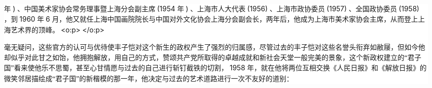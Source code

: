    年
  </span>
  )
  <span lang="ZH-CN" style="font-family:宋体;mso-ascii-font-family:Calibri;mso-ascii-theme-font:
minor-latin;mso-fareast-font-family:宋体;mso-fareast-theme-font:minor-fareast">
   、中国美术家协会常务理事暨上海分会副主席
  </span>
  (1954
  <span lang="ZH-CN" style="font-family:宋体;mso-ascii-font-family:Calibri;mso-ascii-theme-font:
minor-latin;mso-fareast-font-family:宋体;mso-fareast-theme-font:minor-fareast">
   年
  </span>
  )
  <span lang="ZH-CN" style="font-family:宋体;mso-ascii-font-family:Calibri;mso-ascii-theme-font:
minor-latin;mso-fareast-font-family:宋体;mso-fareast-theme-font:minor-fareast">
   、上海市人大代表
  </span>
  (1956)
  <span lang="ZH-CN" style="font-family:宋体;mso-ascii-font-family:Calibri;mso-ascii-theme-font:
minor-latin;mso-fareast-font-family:宋体;mso-fareast-theme-font:minor-fareast">
   、上海市政协委员
  </span>
  (1957)
  <span lang="ZH-CN" style="font-family:宋体;mso-ascii-font-family:Calibri;mso-ascii-theme-font:
minor-latin;mso-fareast-font-family:宋体;mso-fareast-theme-font:minor-fareast">
   、全国政协委员
  </span>
  (1958)
  <span lang="ZH-CN" style="font-family:宋体;mso-ascii-font-family:Calibri;mso-ascii-theme-font:
minor-latin;mso-fareast-font-family:宋体;mso-fareast-theme-font:minor-fareast">
   ，到
  </span>
  1960
  <span lang="ZH-CN" style="font-family:宋体;mso-ascii-font-family:Calibri;mso-ascii-theme-font:
minor-latin;mso-fareast-font-family:宋体;mso-fareast-theme-font:minor-fareast">
   年
  </span>
  6
  <span lang="ZH-CN" style="font-family:宋体;mso-ascii-font-family:Calibri;mso-ascii-theme-font:
minor-latin;mso-fareast-font-family:宋体;mso-fareast-theme-font:minor-fareast">
   月，他又就任上海中国画院院长与中国对外文化协会上海分会副会长，两年后，他成为上海市美术家协会主席，从而登上上海艺术界的顶峰。
  </span>
  <o:p>
  </o:p>
 </p>
 <p class="MsoNormal">
  <span lang="ZH-CN" style="font-family:宋体;mso-ascii-font-family:
Calibri;mso-ascii-theme-font:minor-latin;mso-fareast-font-family:宋体;mso-fareast-theme-font:
minor-fareast">
   毫无疑问，这些官方的认可与优待使丰子恺对这个新生的政权产生了强烈的归属感，尽管过去的丰子恺对这些名誉头衔弃如敝屦，但如今他却似乎对此甘之如饴，他拥抱解放，用自己的方式，赞颂共产党所取得的卓越成就和新社会天堂一般完美的景象，这个新政权建立的“君子国”看来使他乐不思蜀，甚至心甘情愿与过去的自己进行斩钉截铁的切割，
  </span>
  1958
  <span lang="ZH-CN" style="font-family:宋体;mso-ascii-font-family:Calibri;mso-ascii-theme-font:
minor-latin;mso-fareast-font-family:宋体;mso-fareast-theme-font:minor-fareast">
   年，就在他将两位互相交换《人民日报》和《解放日报》的微笑邻居描绘成“君子国”的新楷模的那一年，他决定与过去的艺术道路进行一次不友好的道别：
  </span>
  <o:p>
  </o:p>
 </p>
 <p class="MsoNormal">
  <span lang="ZH-CN" style="font-family:宋体;mso-ascii-font-family:
Calibri;mso-ascii-theme-font:minor-latin;mso-fareast-font-family:宋体;mso-fareast-theme-font:
minor-fareast">